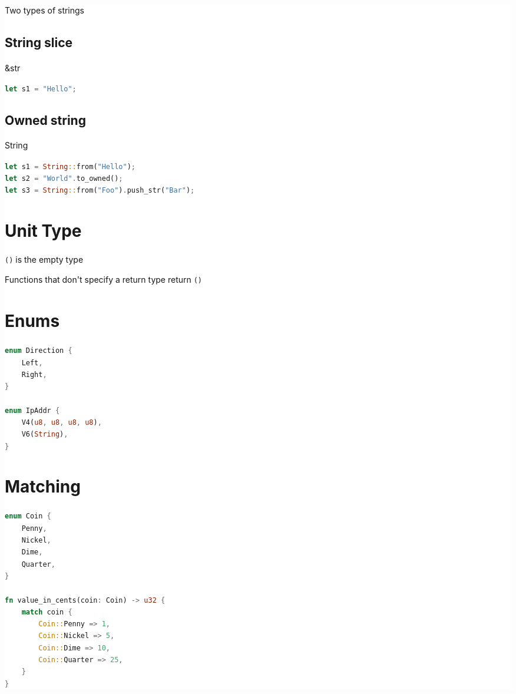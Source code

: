 Two types of strings

## String slice

&str

```rust
let s1 = "Hello";
```

## Owned string

String

```rust
let s1 = String::from("Hello");
let s2 = "World".to_owned();
let s3 = String::from("Foo").push_str("Bar");
```

# Unit Type

`()` is the empty type

Functions that don't specify a return type return `()`

# Enums

```rust
enum Direction {
    Left,
    Right,
}

enum IpAddr {
    V4(u8, u8, u8, u8),
    V6(String),
}
```

# Matching

```rust
enum Coin {
    Penny,
    Nickel,
    Dime,
    Quarter,
}

fn value_in_cents(coin: Coin) -> u32 {
    match coin {
        Coin::Penny => 1,
        Coin::Nickel => 5,
        Coin::Dime => 10,
        Coin::Quarter => 25,
    }
}
```
